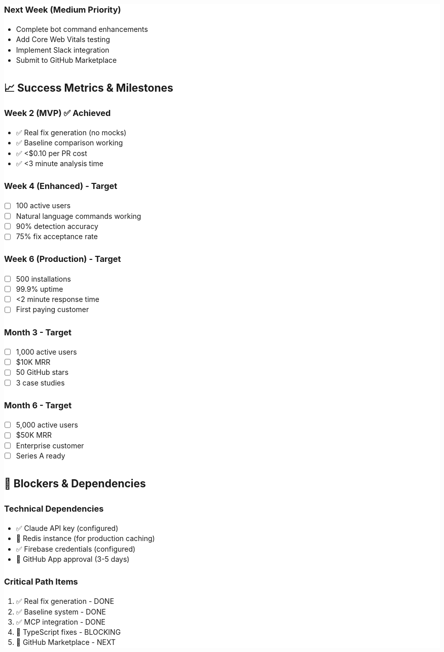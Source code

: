 ### Next Week (Medium Priority)
- Complete bot command enhancements
- Add Core Web Vitals testing
- Implement Slack integration
- Submit to GitHub Marketplace

## 📈 Success Metrics & Milestones

### Week 2 (MVP) ✅ Achieved
- ✅ Real fix generation (no mocks)
- ✅ Baseline comparison working
- ✅ <$0.10 per PR cost
- ✅ <3 minute analysis time

### Week 4 (Enhanced) - Target
- [ ] 100 active users
- [ ] Natural language commands working
- [ ] 90% detection accuracy
- [ ] 75% fix acceptance rate

### Week 6 (Production) - Target
- [ ] 500 installations
- [ ] 99.9% uptime
- [ ] <2 minute response time
- [ ] First paying customer

### Month 3 - Target
- [ ] 1,000 active users
- [ ] $10K MRR
- [ ] 50 GitHub stars
- [ ] 3 case studies

### Month 6 - Target
- [ ] 5,000 active users
- [ ] $50K MRR
- [ ] Enterprise customer
- [ ] Series A ready

## 🚨 Blockers & Dependencies

### Technical Dependencies
- ✅ Claude API key (configured)
- 🔴 Redis instance (for production caching)
- ✅ Firebase credentials (configured)
- 🔴 GitHub App approval (3-5 days)

### Critical Path Items
1. ✅ Real fix generation - DONE
2. ✅ Baseline system - DONE
3. ✅ MCP integration - DONE
4. 🔴 TypeScript fixes - BLOCKING
5. 🔴 GitHub Marketplace - NEXT
